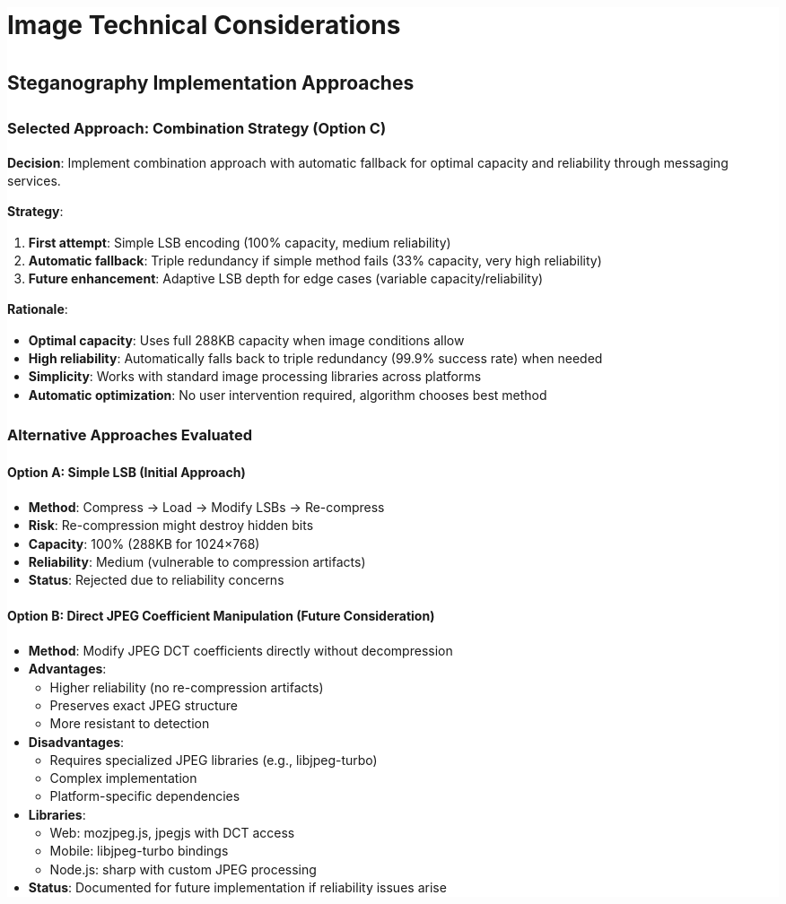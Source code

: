 # Image Technical Considerations

## Steganography Implementation Approaches

### **Selected Approach: Combination Strategy (Option C)**

**Decision**: Implement combination approach with automatic fallback for optimal capacity and reliability through messaging services.

**Strategy**:

1. **First attempt**: Simple LSB encoding (100% capacity, medium reliability)
2. **Automatic fallback**: Triple redundancy if simple method fails (33% capacity, very high reliability)
3. **Future enhancement**: Adaptive LSB depth for edge cases (variable capacity/reliability)

**Rationale**:

- **Optimal capacity**: Uses full 288KB capacity when image conditions allow
- **High reliability**: Automatically falls back to triple redundancy (99.9% success rate) when needed
- **Simplicity**: Works with standard image processing libraries across platforms
- **Automatic optimization**: No user intervention required, algorithm chooses best method

### **Alternative Approaches Evaluated**

#### **Option A: Simple LSB (Initial Approach)**

- **Method**: Compress → Load → Modify LSBs → Re-compress
- **Risk**: Re-compression might destroy hidden bits
- **Capacity**: 100% (288KB for 1024×768)
- **Reliability**: Medium (vulnerable to compression artifacts)
- **Status**: Rejected due to reliability concerns

#### **Option B: Direct JPEG Coefficient Manipulation (Future Consideration)**

- **Method**: Modify JPEG DCT coefficients directly without decompression
- **Advantages**:
  - Higher reliability (no re-compression artifacts)
  - Preserves exact JPEG structure
  - More resistant to detection
- **Disadvantages**:
  - Requires specialized JPEG libraries (e.g., libjpeg-turbo)
  - Complex implementation
  - Platform-specific dependencies
- **Libraries**:
  - Web: mozjpeg.js, jpegjs with DCT access
  - Mobile: libjpeg-turbo bindings
  - Node.js: sharp with custom JPEG processing
- **Status**: Documented for future implementation if reliability issues arise
